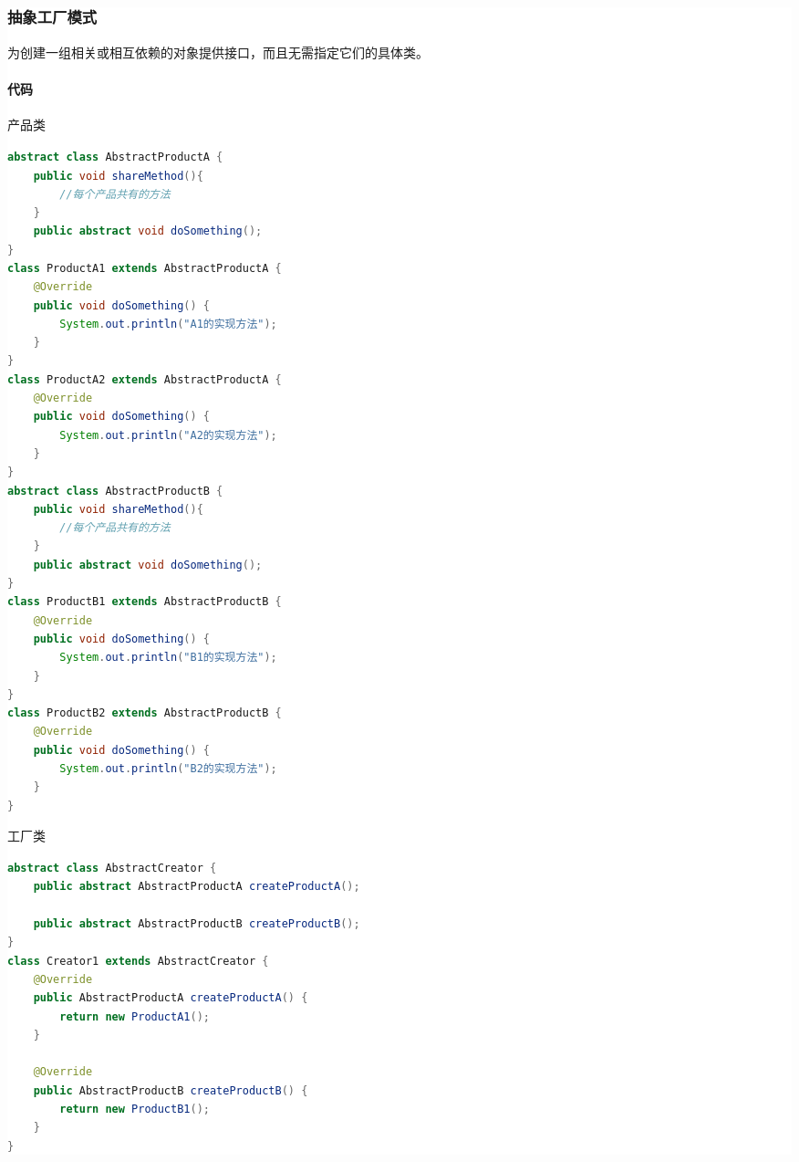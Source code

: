 ### 抽象工厂模式

为创建一组相关或相互依赖的对象提供接口，而且无需指定它们的具体类。

#### 代码

产品类

```java
abstract class AbstractProductA {
    public void shareMethod(){
        //每个产品共有的方法
    }
    public abstract void doSomething();
}
class ProductA1 extends AbstractProductA {
    @Override
    public void doSomething() {
        System.out.println("A1的实现方法");
    }
}
class ProductA2 extends AbstractProductA {
    @Override
    public void doSomething() {
        System.out.println("A2的实现方法");
    }
}
abstract class AbstractProductB {
    public void shareMethod(){
        //每个产品共有的方法
    }
    public abstract void doSomething();
}
class ProductB1 extends AbstractProductB {
    @Override
    public void doSomething() {
        System.out.println("B1的实现方法");
    }
}
class ProductB2 extends AbstractProductB {
    @Override
    public void doSomething() {
        System.out.println("B2的实现方法");
    }
}
```

工厂类

```java
abstract class AbstractCreator {
    public abstract AbstractProductA createProductA();

    public abstract AbstractProductB createProductB();
}
class Creator1 extends AbstractCreator {
    @Override
    public AbstractProductA createProductA() {
        return new ProductA1();
    }

    @Override
    public AbstractProductB createProductB() {
        return new ProductB1();
    }
}
```
